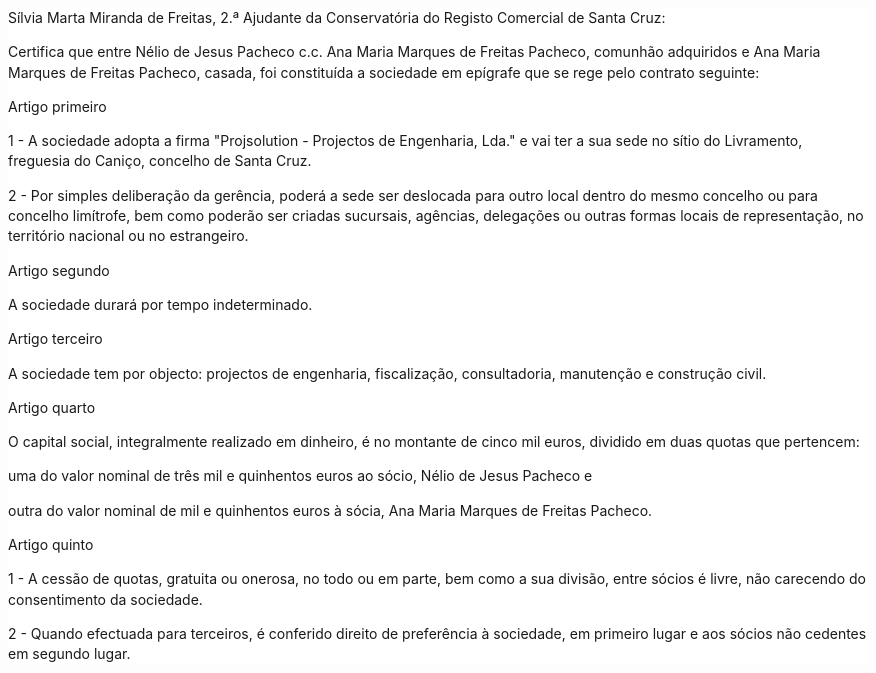 
Sílvia Marta Miranda de Freitas, 2.ª Ajudante da
Conservatória do Registo Comercial de Santa Cruz:



Certifica que entre Nélio de Jesus Pacheco c.c. Ana Maria
Marques de Freitas Pacheco, comunhão adquiridos e Ana
Maria Marques de Freitas Pacheco, casada, foi constituída a
sociedade em epígrafe que se rege pelo contrato seguinte:


Artigo primeiro


1 - A sociedade adopta a firma "Projsolution - Projectos
de Engenharia, Lda." e vai ter a sua sede no sítio do
Livramento, freguesia do Caniço, concelho de Santa
Cruz.


2 - Por simples deliberação da gerência, poderá a sede
ser deslocada para outro local dentro do mesmo
concelho ou para concelho limítrofe, bem como
poderão ser criadas sucursais, agências, delegações
ou outras formas locais de representação, no
território nacional ou no estrangeiro.


Artigo segundo


A sociedade durará por tempo indeterminado.


Artigo terceiro


A sociedade tem por objecto: projectos de engenharia,
fiscalização, consultadoria, manutenção e construção civil.


Artigo quarto


O capital social, integralmente realizado em dinheiro, é
no montante de cinco mil euros, dividido em duas quotas que
pertencem:

  uma do valor nominal de três mil e quinhentos euros
ao sócio, Nélio de Jesus Pacheco e

  outra do valor nominal de mil e quinhentos euros à
sócia, Ana Maria Marques de Freitas Pacheco.


Artigo quinto


1 - A cessão de quotas, gratuita ou onerosa, no todo ou
em parte, bem como a sua divisão, entre sócios é
livre, não carecendo do consentimento da sociedade.


2 - Quando efectuada para terceiros, é conferido direito
de preferência à sociedade, em primeiro lugar e aos
sócios não cedentes em segundo lugar.
